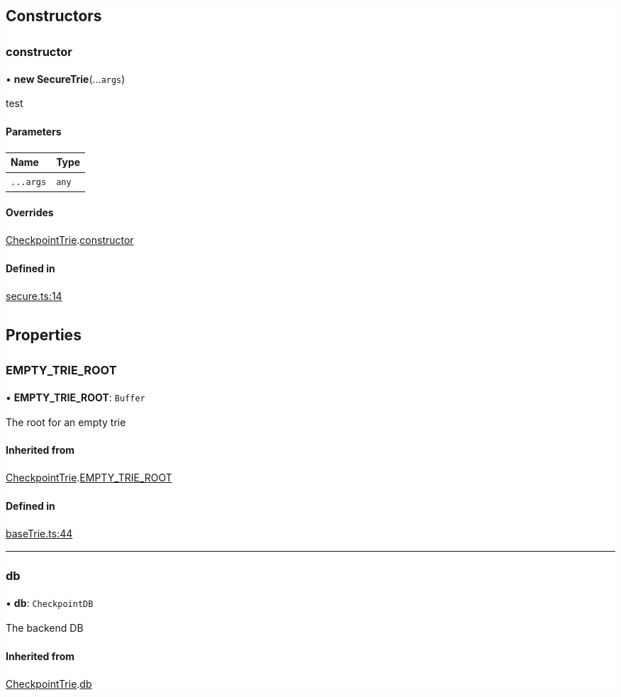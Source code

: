 ## Constructors

### constructor

• **new SecureTrie**(...`args`)

test

#### Parameters

| Name | Type |
| :------ | :------ |
| `...args` | `any` |

#### Overrides

[CheckpointTrie](checkpointTrie.CheckpointTrie.md).[constructor](checkpointTrie.CheckpointTrie.md#constructor)

#### Defined in

[secure.ts:14](https://github.com/ethereumjs/ethereumjs-monorepo/blob/master/packages/trie/src/secure.ts#L14)

## Properties

### EMPTY\_TRIE\_ROOT

• **EMPTY\_TRIE\_ROOT**: `Buffer`

The root for an empty trie

#### Inherited from

[CheckpointTrie](checkpointTrie.CheckpointTrie.md).[EMPTY_TRIE_ROOT](checkpointTrie.CheckpointTrie.md#empty_trie_root)

#### Defined in

[baseTrie.ts:44](https://github.com/ethereumjs/ethereumjs-monorepo/blob/master/packages/trie/src/baseTrie.ts#L44)

___

### db

• **db**: `CheckpointDB`

The backend DB

#### Inherited from

[CheckpointTrie](checkpointTrie.CheckpointTrie.md).[db](checkpointTrie.CheckpointTrie.md#db)
